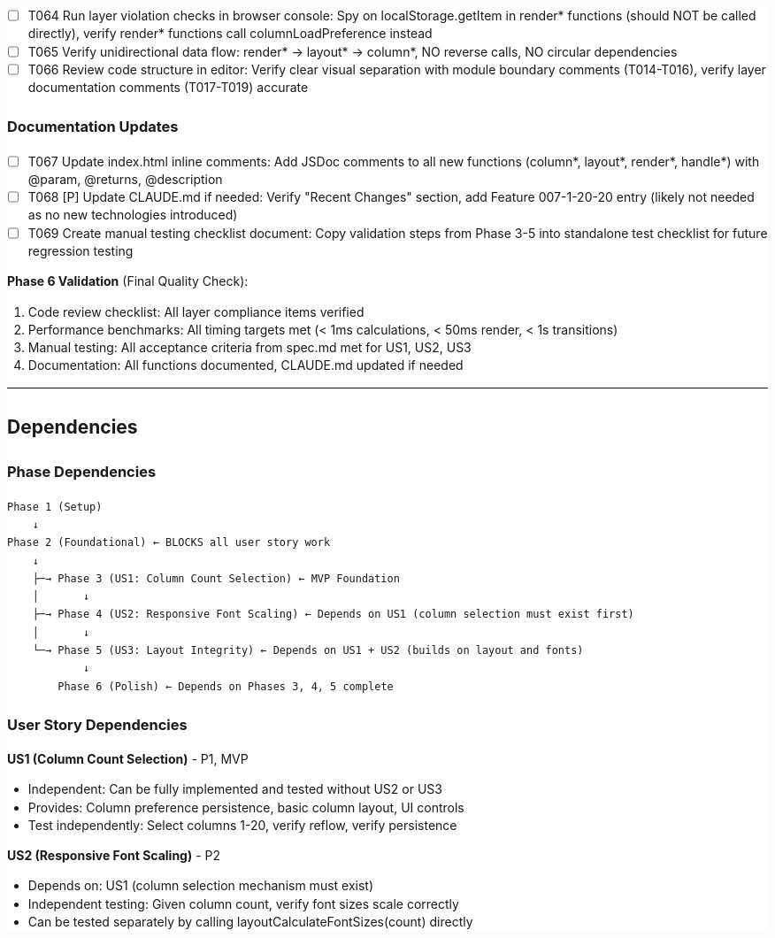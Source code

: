 - [ ] T064 Run layer violation checks in browser console: Spy on localStorage.getItem in render* functions (should NOT be called directly), verify render* functions call columnLoadPreference instead
- [ ] T065 Verify unidirectional data flow: render* → layout* → column*, NO reverse calls, NO circular dependencies
- [ ] T066 Review code structure in editor: Verify clear visual separation with module boundary comments (T014-T016), verify layer documentation comments (T017-T019) accurate

### Documentation Updates

- [ ] T067 Update index.html inline comments: Add JSDoc comments to all new functions (column*, layout*, render*, handle*) with @param, @returns, @description
- [ ] T068 [P] Update CLAUDE.md if needed: Verify "Recent Changes" section, add Feature 007-1-20-20 entry (likely not needed as no new technologies introduced)
- [ ] T069 Create manual testing checklist document: Copy validation steps from Phase 3-5 into standalone test checklist for future regression testing

**Phase 6 Validation** (Final Quality Check):
1. Code review checklist: All layer compliance items verified
2. Performance benchmarks: All timing targets met (< 1ms calculations, < 50ms render, < 1s transitions)
3. Manual testing: All acceptance criteria from spec.md met for US1, US2, US3
4. Documentation: All functions documented, CLAUDE.md updated if needed

---

## Dependencies

### Phase Dependencies

```
Phase 1 (Setup)
    ↓
Phase 2 (Foundational) ← BLOCKS all user story work
    ↓
    ├─→ Phase 3 (US1: Column Count Selection) ← MVP Foundation
    │       ↓
    ├─→ Phase 4 (US2: Responsive Font Scaling) ← Depends on US1 (column selection must exist first)
    │       ↓
    └─→ Phase 5 (US3: Layout Integrity) ← Depends on US1 + US2 (builds on layout and fonts)
            ↓
        Phase 6 (Polish) ← Depends on Phases 3, 4, 5 complete
```

### User Story Dependencies

**US1 (Column Count Selection)** - P1, MVP
- Independent: Can be fully implemented and tested without US2 or US3
- Provides: Column preference persistence, basic column layout, UI controls
- Test independently: Select columns 1-20, verify reflow, verify persistence

**US2 (Responsive Font Scaling)** - P2
- Depends on: US1 (column selection mechanism must exist)
- Independent testing: Given column count, verify font sizes scale correctly
- Can be tested separately by calling layoutCalculateFontSizes(count) directly

